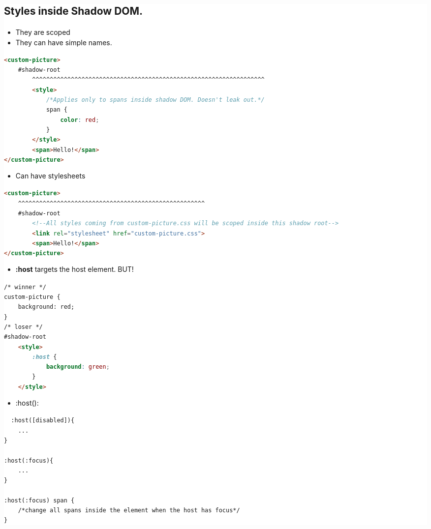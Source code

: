 ## Styles inside Shadow DOM.
* They are scoped
* They can have simple names.

```html
<custom-picture>
    #shadow-root 
        ^^^^^^^^^^^^^^^^^^^^^^^^^^^^^^^^^^^^^^^^^^^^^^^^^^^^^^^^^^^^^^^^^^
        <style>
            /*Applies only to spans inside shadow DOM. Doesn't leak out.*/
            span {
                color: red;
            }
        </style>
        <span>Hello!</span>
</custom-picture>
```
* Can have stylesheets 
```html
<custom-picture>
    ^^^^^^^^^^^^^^^^^^^^^^^^^^^^^^^^^^^^^^^^^^^^^^^^^^^^^
    #shadow-root 
        <!--All styles coming from custom-picture.css will be scoped inside this shadow root-->
        <link rel="stylesheet" href="custom-picture.css">
        <span>Hello!</span>
</custom-picture>
```

* **:host** targets the host element. BUT!
```html
/* winner */
custom-picture {
    background: red;
}
/* loser */
#shadow-root
    <style>
        :host {
            background: green;
        }
    </style>
```

* :host(<selector>):
```html
  :host([disabled]){
    ...
}

:host(:focus){
    ...
}

:host(:focus) span {
    /*change all spans inside the element when the host has focus*/
}
```
